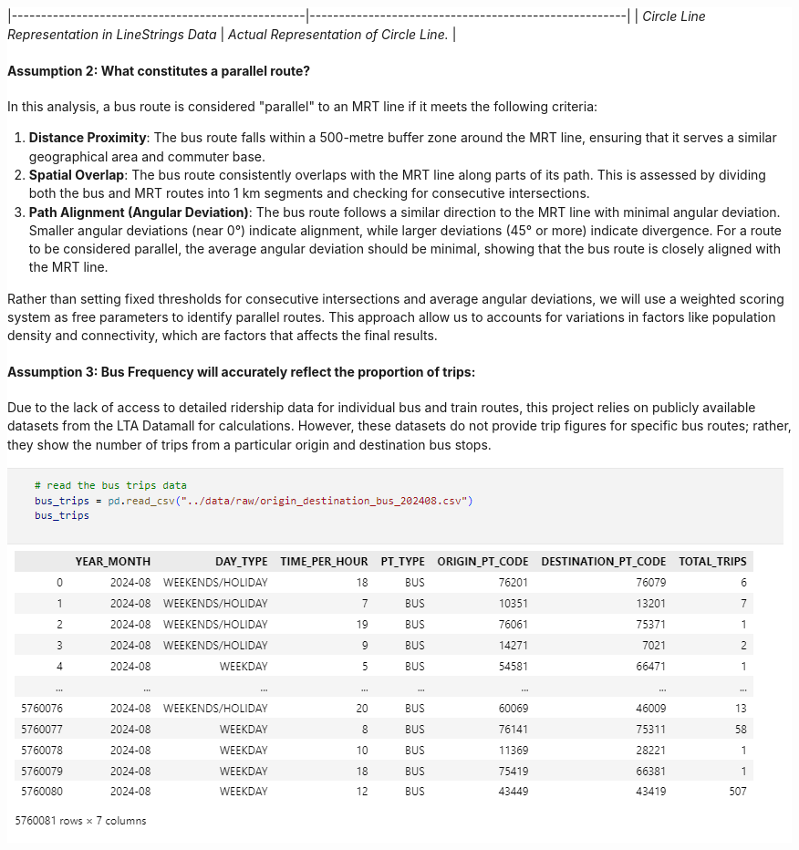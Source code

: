 |--------------------------------------------------|------------------------------------------------------|
| *Circle Line Representation in LineStrings Data* | *Actual Representation of Circle Line.*              |

#### Assumption 2: What constitutes a parallel route?

In this analysis, a bus route is considered "parallel" to an MRT line if it meets the following criteria:

1. **Distance Proximity**: The bus route falls within a 500-metre buffer zone around the MRT line, ensuring that it serves a similar geographical area and commuter base.
2. **Spatial Overlap**: The bus route consistently overlaps with the MRT line along parts of its path. This is assessed by dividing both the bus and MRT routes into 1 km segments and checking for consecutive intersections.
3. **Path Alignment (Angular Deviation)**: The bus route follows a similar direction to the MRT line with minimal angular deviation. Smaller angular deviations (near 0°) indicate alignment, while larger deviations (45° or more) indicate divergence. For a route to be considered parallel, the average angular deviation should be minimal, showing that the bus route is closely aligned with the MRT line.

Rather than setting fixed thresholds for consecutive intersections and average angular deviations, we will use a weighted scoring system as free parameters to identify parallel routes. This approach allow us to accounts for variations in factors like population density and connectivity, which are factors that affects the final results.

#### Assumption 3: Bus Frequency will accurately reflect the proportion of trips:
Due to the lack of access to detailed ridership data for individual bus and train routes, this project relies on publicly available datasets from the LTA Datamall for calculations. However, these datasets do not provide trip figures for specific bus routes; rather, they show the number of trips from a particular origin and destination bus stops.

![bustripstable.png](assets%2Fbustripstable.png)

